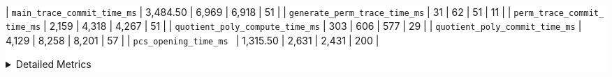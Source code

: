 | `main_trace_commit_time_ms` |  3,484.50 |  6,969 |  6,918 |  51 |
| `generate_perm_trace_time_ms` |  31 |  62 |  51 |  11 |
| `perm_trace_commit_time_ms` |  2,159 |  4,318 |  4,267 |  51 |
| `quotient_poly_compute_time_ms` |  303 |  606 |  577 |  29 |
| `quotient_poly_commit_time_ms` |  4,129 |  8,258 |  8,201 |  57 |
| `pcs_opening_time_ms ` |  1,315.50 |  2,631 |  2,431 |  200 |



<details>
<summary>Detailed Metrics</summary>

| air_name | block_number | quotient_deg | interactions | constraints |
| --- | --- | --- | --- | --- |
| AccessAdapterAir<16> | 22001537 | 2 | 5 | 12 | 
| AccessAdapterAir<2> | 22001537 | 2 | 5 | 12 | 
| AccessAdapterAir<32> | 22001537 | 2 | 5 | 12 | 
| AccessAdapterAir<4> | 22001537 | 2 | 5 | 12 | 
| AccessAdapterAir<8> | 22001537 | 2 | 5 | 12 | 
| BitwiseOperationLookupAir<8> | 22001537 | 2 | 2 | 4 | 
| KeccakVmAir | 22001537 | 2 | 321 | 4,513 | 
| MemoryMerkleAir<8> | 22001537 | 2 | 4 | 39 | 
| PersistentBoundaryAir<8> | 22001537 | 2 | 3 | 7 | 
| PhantomAir | 22001537 | 2 | 3 | 5 | 
| Poseidon2PeripheryAir<BabyBearParameters>, 1> | 22001537 | 2 | 1 | 286 | 
| ProgramAir | 22001537 | 1 | 1 | 4 | 
| RangeTupleCheckerAir<2> | 22001537 | 1 | 1 | 4 | 
| Rv32HintStoreAir | 22001537 | 2 | 18 | 28 | 
| Sha256VmAir | 22001537 | 2 | 50 | 663 | 
| VariableRangeCheckerAir | 22001537 | 1 | 1 | 4 | 
| VmAirWrapper<Rv32BaseAluAdapterAir, BaseAluCoreAir<4, 8> | 22001537 | 2 | 20 | 37 | 
| VmAirWrapper<Rv32BaseAluAdapterAir, LessThanCoreAir<4, 8> | 22001537 | 2 | 18 | 40 | 
| VmAirWrapper<Rv32BaseAluAdapterAir, ShiftCoreAir<4, 8> | 22001537 | 2 | 24 | 91 | 
| VmAirWrapper<Rv32BranchAdapterAir, BranchEqualCoreAir<4> | 22001537 | 2 | 11 | 20 | 
| VmAirWrapper<Rv32BranchAdapterAir, BranchLessThanCoreAir<4, 8> | 22001537 | 2 | 13 | 35 | 
| VmAirWrapper<Rv32CondRdWriteAdapterAir, Rv32JalLuiCoreAir> | 22001537 | 2 | 10 | 18 | 
| VmAirWrapper<Rv32HeapAdapterAir<2, 32, 32>, BaseAluCoreAir<32, 8> | 22001537 | 2 | 61 | 126 | 
| VmAirWrapper<Rv32HeapAdapterAir<2, 32, 32>, LessThanCoreAir<32, 8> | 22001537 | 2 | 31 | 129 | 
| VmAirWrapper<Rv32HeapAdapterAir<2, 32, 32>, MultiplicationCoreAir<32, 8> | 22001537 | 2 | 61 | 57 | 
| VmAirWrapper<Rv32HeapAdapterAir<2, 32, 32>, ShiftCoreAir<32, 8> | 22001537 | 2 | 79 | 2,161 | 
| VmAirWrapper<Rv32HeapBranchAdapterAir<2, 32>, BranchEqualCoreAir<32> | 22001537 | 2 | 20 | 55 | 
| VmAirWrapper<Rv32HeapBranchAdapterAir<2, 32>, BranchLessThanCoreAir<32, 8> | 22001537 | 2 | 22 | 126 | 